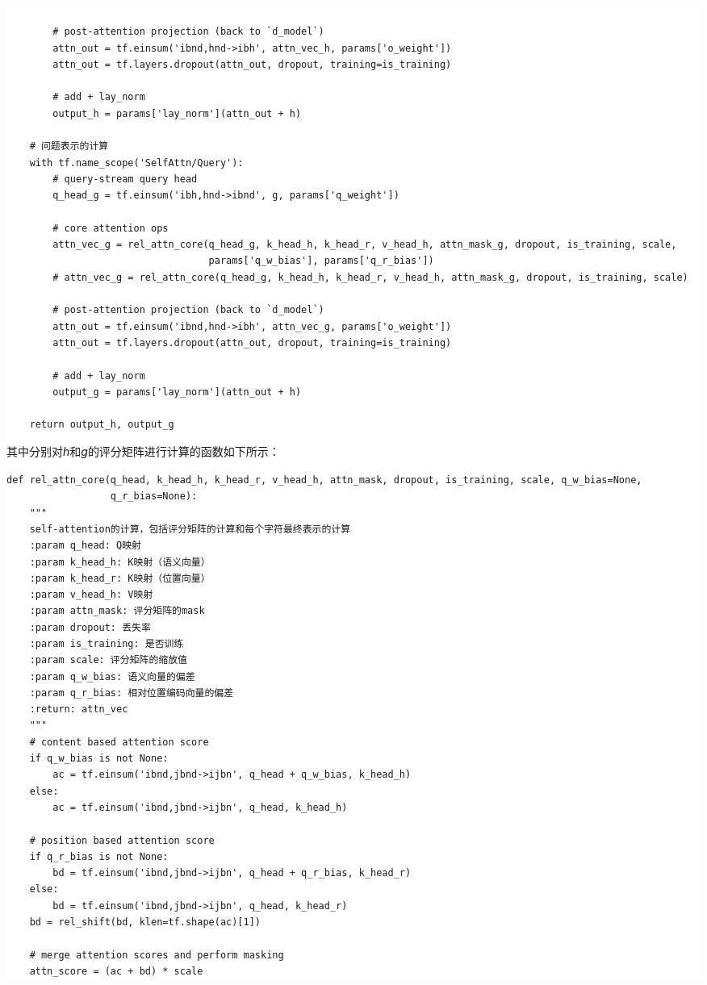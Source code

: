 ```

        # post-attention projection (back to `d_model`)
        attn_out = tf.einsum('ibnd,hnd->ibh', attn_vec_h, params['o_weight'])
        attn_out = tf.layers.dropout(attn_out, dropout, training=is_training)

        # add + lay_norm
        output_h = params['lay_norm'](attn_out + h)

    # 问题表示的计算
    with tf.name_scope('SelfAttn/Query'):
        # query-stream query head
        q_head_g = tf.einsum('ibh,hnd->ibnd', g, params['q_weight'])

        # core attention ops
        attn_vec_g = rel_attn_core(q_head_g, k_head_h, k_head_r, v_head_h, attn_mask_g, dropout, is_training, scale,
                                   params['q_w_bias'], params['q_r_bias'])
        # attn_vec_g = rel_attn_core(q_head_g, k_head_h, k_head_r, v_head_h, attn_mask_g, dropout, is_training, scale)

        # post-attention projection (back to `d_model`)
        attn_out = tf.einsum('ibnd,hnd->ibh', attn_vec_g, params['o_weight'])
        attn_out = tf.layers.dropout(attn_out, dropout, training=is_training)

        # add + lay_norm
        output_g = params['lay_norm'](attn_out + h)

    return output_h, output_g
```
其中分别对$h$和$g$的评分矩阵进行计算的函数如下所示：
```
def rel_attn_core(q_head, k_head_h, k_head_r, v_head_h, attn_mask, dropout, is_training, scale, q_w_bias=None,
                  q_r_bias=None):
    """
    self-attention的计算，包括评分矩阵的计算和每个字符最终表示的计算
    :param q_head: Q映射
    :param k_head_h: K映射（语义向量）
    :param k_head_r: K映射（位置向量）
    :param v_head_h: V映射
    :param attn_mask: 评分矩阵的mask
    :param dropout: 丢失率
    :param is_training: 是否训练
    :param scale: 评分矩阵的缩放值
    :param q_w_bias: 语义向量的偏差
    :param q_r_bias: 相对位置编码向量的偏差
    :return: attn_vec
    """
    # content based attention score
    if q_w_bias is not None:
        ac = tf.einsum('ibnd,jbnd->ijbn', q_head + q_w_bias, k_head_h)
    else:
        ac = tf.einsum('ibnd,jbnd->ijbn', q_head, k_head_h)

    # position based attention score
    if q_r_bias is not None:
        bd = tf.einsum('ibnd,jbnd->ijbn', q_head + q_r_bias, k_head_r)
    else:
        bd = tf.einsum('ibnd,jbnd->ijbn', q_head, k_head_r)
    bd = rel_shift(bd, klen=tf.shape(ac)[1])

    # merge attention scores and perform masking
    attn_score = (ac + bd) * scale
```